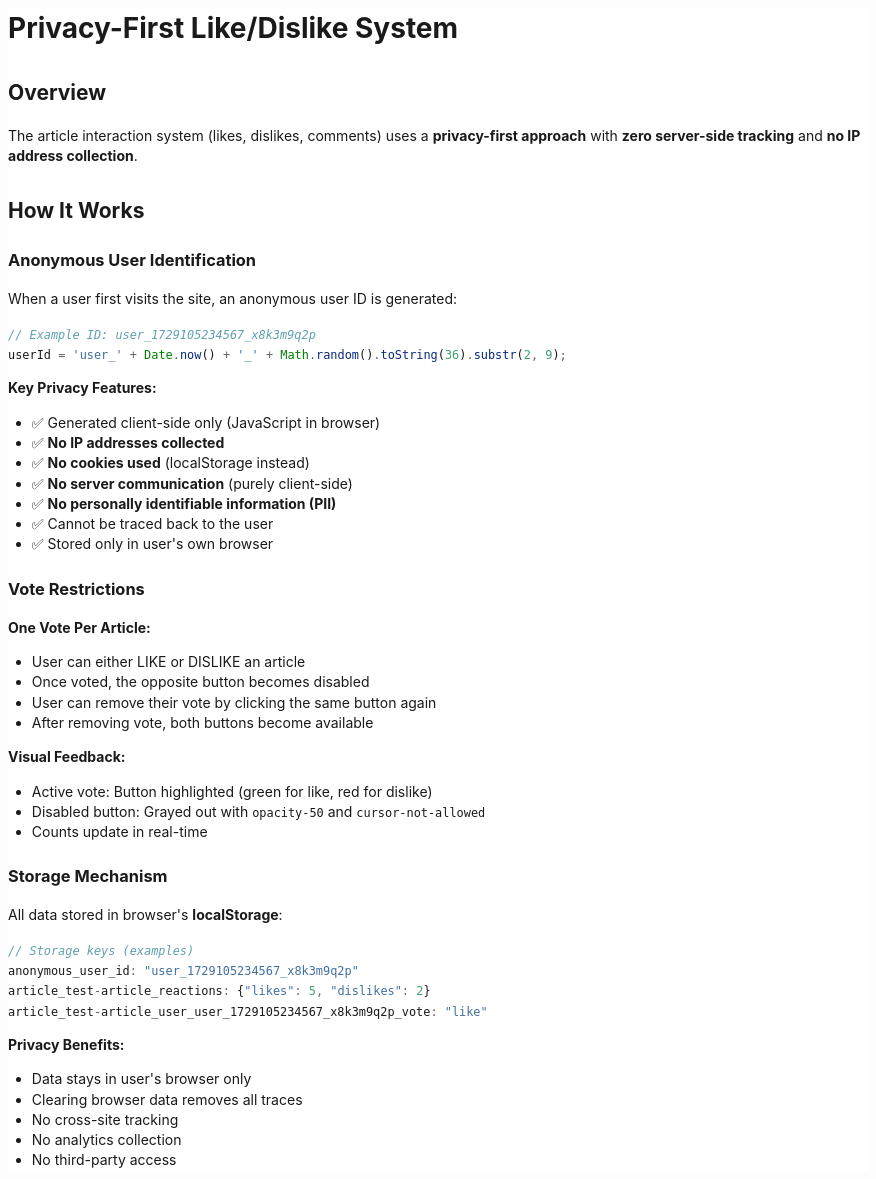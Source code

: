 # Privacy-First Like/Dislike System

## Overview
The article interaction system (likes, dislikes, comments) uses a **privacy-first approach** with **zero server-side tracking** and **no IP address collection**.

## How It Works

### Anonymous User Identification
When a user first visits the site, an anonymous user ID is generated:

```javascript
// Example ID: user_1729105234567_x8k3m9q2p
userId = 'user_' + Date.now() + '_' + Math.random().toString(36).substr(2, 9);
```

**Key Privacy Features:**
- ✅ Generated client-side only (JavaScript in browser)
- ✅ **No IP addresses collected**
- ✅ **No cookies used** (localStorage instead)
- ✅ **No server communication** (purely client-side)
- ✅ **No personally identifiable information (PII)**
- ✅ Cannot be traced back to the user
- ✅ Stored only in user's own browser

### Vote Restrictions

**One Vote Per Article:**
- User can either LIKE or DISLIKE an article
- Once voted, the opposite button becomes disabled
- User can remove their vote by clicking the same button again
- After removing vote, both buttons become available

**Visual Feedback:**
- Active vote: Button highlighted (green for like, red for dislike)
- Disabled button: Grayed out with `opacity-50` and `cursor-not-allowed`
- Counts update in real-time

### Storage Mechanism

All data stored in browser's **localStorage**:

```javascript
// Storage keys (examples)
anonymous_user_id: "user_1729105234567_x8k3m9q2p"
article_test-article_reactions: {"likes": 5, "dislikes": 2}
article_test-article_user_user_1729105234567_x8k3m9q2p_vote: "like"
```

**Privacy Benefits:**
- Data stays in user's browser only
- Clearing browser data removes all traces
- No cross-site tracking
- No analytics collection
- No third-party access
